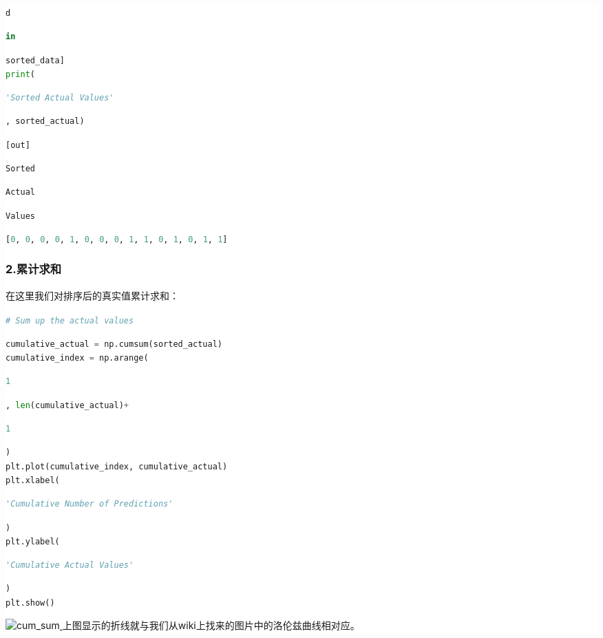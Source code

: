 ```python
d
```
```python
in
```
```python
sorted_data]
print(
```
```python
'Sorted Actual Values'
```
```python
, sorted_actual)
```
```python
[out]
```
```python
Sorted
```
```python
Actual
```
```python
Values
```
```python
[0, 0, 0, 0, 1, 0, 0, 0, 1, 1, 0, 1, 0, 1, 1]
```
### 2.累计求和
在这里我们对排序后的真实值累计求和：
```python
# Sum up the actual values
```
```python
cumulative_actual = np.cumsum(sorted_actual)
cumulative_index = np.arange(
```
```python
1
```
```python
, len(cumulative_actual)+
```
```python
1
```
```python
)
plt.plot(cumulative_index, cumulative_actual)
plt.xlabel(
```
```python
'Cumulative Number of Predictions'
```
```python
)
plt.ylabel(
```
```python
'Cumulative Actual Values'
```
```python
)
plt.show()
```
![cum_sum](https://img-blog.csdn.net/20171114112543165?watermark/2/text/aHR0cDovL2Jsb2cuY3Nkbi5uZXQvdTAxMDY2NTIxNg==/font/5a6L5L2T/fontsize/400/fill/I0JBQkFCMA==/dissolve/70/gravity/SouthEast)[ ](https://img-blog.csdn.net/20171114112543165?watermark/2/text/aHR0cDovL2Jsb2cuY3Nkbi5uZXQvdTAxMDY2NTIxNg==/font/5a6L5L2T/fontsize/400/fill/I0JBQkFCMA==/dissolve/70/gravity/SouthEast)
上图显示的折线就与我们从wiki上找来的图片中的洛伦兹曲线相对应。